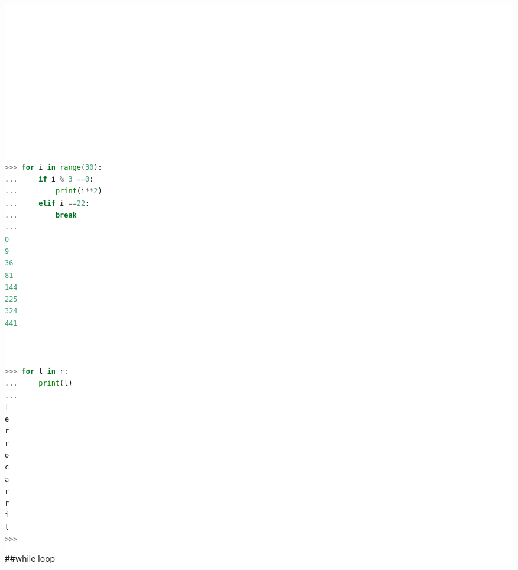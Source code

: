 ```python













>>> for i in range(30):
...     if i % 3 ==0:
...         print(i**2)
...     elif i ==22:
...         break
... 
0
9
36
81
144
225
324
441



>>> for l in r:
...     print(l)
... 
f
e
r
r
o
c
a
r
r
i
l
>>> 


```


##while loop
